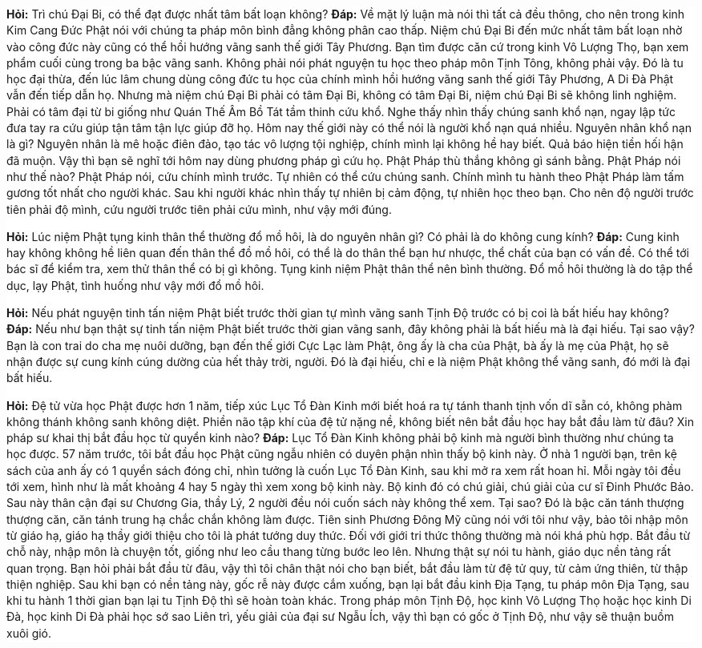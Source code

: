**Hỏi:** Trì chú Đại Bi, có thể đạt được nhất tâm bất loạn không?
**Đáp:** Về mặt lý luận mà nói thì tất cả đều thông, cho nên trong kinh Kim Cang Đức Phật nói với chúng ta 
pháp môn bình đẳng không phân cao thấp. Niệm chú Đại Bi đến mức nhất tâm bất loạn nhờ vào công đức này cũng có thể 
hồi hướng vãng sanh thế giới Tây Phương. Bạn tìm được căn cứ trong kinh Vô Lượng Thọ, bạn xem phẩm cuối cùng trong ba bậc 
vãng sanh. Không phải nói phát nguyện tu học theo pháp môn Tịnh Tông, không phải vậy. Đó là tu học đại thừa, đến lúc lâm chung 
dùng công đức tu học của chính mình hồi hướng vãng sanh thế giới Tây Phương, A Di Đà Phật vẫn đến tiếp dẫn họ. Nhưng mà niệm chú Đại Bi 
phải có tâm Đại Bi, không có tâm Đại Bi, niệm chú Đại Bi sẽ không linh nghiệm. Phải có tâm đại từ bi giống như Quán Thế Âm Bồ Tát tầm thinh cứu khổ. 
Nghe thấy nhìn thấy chúng sanh khổ nạn, ngay lập tức đưa tay ra cứu giúp tận tâm tận lực giúp đỡ họ. Hôm nay thế giới 
này có thể nói là người khổ nạn quá nhiều. Nguyên nhân khổ nạn là gì? Nguyên nhân là mê hoặc điên đảo, tạo tác vô lượng tội nghiệp, chính mình lại không hề hay biết. 
Quả báo hiện tiền hối hận đã muộn. Vậy thì bạn sẽ nghĩ tới hôm nay dùng phương pháp gì cứu họ. Phật Pháp thù thắng không gì sánh bằng. Phật Pháp nói như thế nào? Phật Pháp nói, cứu chính mình trước. 
Tự nhiên có thể cứu chúng sanh. Chính mình tu hành theo Phật Pháp làm tấm gương tốt nhất cho người khác. Sau khi người khác nhìn thấy tự nhiên bị cảm động, tự nhiên học theo bạn. Cho nên độ người trước tiên phải độ mình, cứu người trước tiên 
phải cứu mình, như vậy mới đúng. 

**Hỏi:** Lúc niệm Phật tụng kinh thân thể thường đổ mồ hôi, là do nguyên nhân gì? Có phải là do không cung kính?
**Đáp:** Cung kinh hay không không hề liên quan đến thân thể đồ mồ hôi, có thể là do thân thể bạn hư nhược, thể chất của bạn 
có vấn đề. Có thể tới bác sĩ để kiểm tra, xem thử thân thể có bị gì không. Tụng kinh niệm Phật thân thể nên bình thường. Đổ mồ hôi thường là do tập thể dục, lạy Phật, tình huống như vậy mới đổ mồ hôi. 

**Hỏi:** Nếu phát nguyện tinh tấn niệm Phật biết trước thời gian tự mình vãng sanh Tịnh Độ trước có bị coi là bất hiếu hay không?
**Đáp:** Nếu như bạn thật sự tinh tấn niệm Phật biết trước thời gian vãng sanh, đây không phải là bất hiếu mà là đại hiếu. Tại sao vậy? Bạn là con trai do cha mẹ nuôi dưỡng, bạn đến thế giới Cực Lạc làm Phật, ông ấy là cha 
của Phật, bà ấy là mẹ của Phật, họ sẽ nhận được sự cung kính cúng dường của hết thảy trời, người. Đó là đại hiếu, chỉ e là niệm Phật không thể vãng sanh, đó mới là đại bất hiếu. 

**Hỏi:** Đệ tử vừa học Phật được hơn 1 năm, tiếp xúc Lục Tổ Đàn Kinh mới biết hoá ra tự tánh thanh tịnh vốn dĩ sẵn có, không phàm không thánh không sanh không diệt. Phiền não tập khí của đệ tử nặng nề, không biết nên bắt đầu học 
hay bắt đầu làm từ đâu? Xin pháp sư khai thị bắt đầu học từ quyển kinh nào?
**Đáp:** Lục Tổ Đàn Kinh không phải bộ kinh mà người bình thường như chúng ta học được. 57 năm trước, tôi bắt đầu học Phật cũng ngẫu nhiên có duyên phận nhìn thấy bộ kinh này. Ở nhà 1 người bạn, trên kệ sách của anh ấy có 1 quyển sách đóng chỉ, 
nhìn tưởng là cuốn Lục Tổ Đàn Kinh, sau khi mở ra xem rất hoan hỉ. Mỗi ngày tôi đều tới xem, hình như là mất khoảng 4 hay 5 ngày thì xem xong bộ kinh này. Bộ kinh đó có chú giải, chú giải của cư sĩ Đinh Phước Bảo. 
Sau này thân cận đại sư Chương Gia, thầy Lý, 2 người đều nói cuốn sách này không thể xem. Tại sao? Đó là bậc căn tánh thượng thượng căn, căn tánh trung hạ chắc chắn không làm được. 
Tiên sinh Phương Đông Mỹ cũng nói với tôi như vậy, bảo tôi nhập môn từ giáo hạ, giáo hạ thầy giới thiệu cho tôi 
là phát tướng duy thức. Đối với giới tri thức thông thường mà nói khá phù hợp. 
Bắt đầu từ chỗ này, nhập môn là chuyện tốt, giống như leo cầu thang từng bước leo lên. Nhưng thật sự nói tu hành, giáo dục nền tảng rất quan trọng. Bạn hỏi phải bắt đầu 
từ đâu, vậy thì tôi chân thật nói cho bạn biết, bắt đầu làm từ đệ tử quy, từ cảm ứng thiên, từ thập thiện nghiệp. Sau khi bạn có nền tảng này, gốc rễ này được cắm xuống, bạn lại bắt đầu 
kinh Địa Tạng, tu pháp môn Địa Tạng, sau khi tu hành 1 thời gian bạn lại tu Tịnh Độ thì sẽ hoàn toàn khác. Trong pháp môn Tịnh Độ, học kinh Vô Lượng Thọ 
hoặc học kinh Di Đà, học kinh Di Đà phải học sớ sao Liên trì, yếu giải của đại sư Ngẫu Ích, vậy thì bạn có gốc ở Tịnh Độ, như vậy sẽ thuận buồm xuôi gió. 
